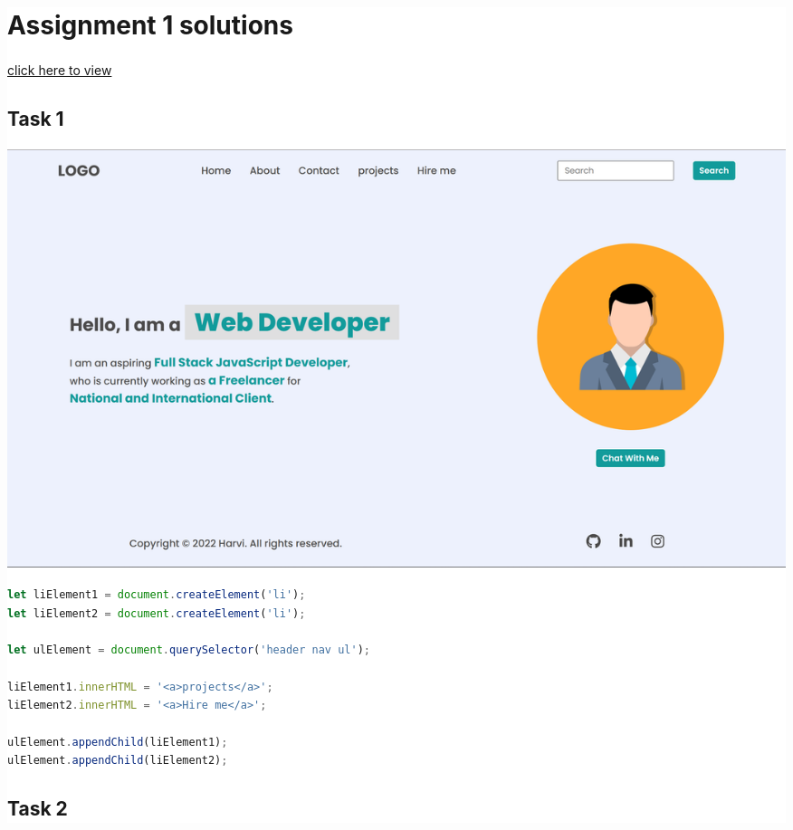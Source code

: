 # Assignment 1 solutions

[click here to view](./DOM%20Assignment%201,2,3/)

## Task 1

![](./DOM%20Assignment%201,2,3/DOM%20Assignment%201,2,3/Output%20images/assignment%201.png)

```javascript
let liElement1 = document.createElement('li');
let liElement2 = document.createElement('li');

let ulElement = document.querySelector('header nav ul');

liElement1.innerHTML = '<a>projects</a>';
liElement2.innerHTML = '<a>Hire me</a>';

ulElement.appendChild(liElement1);
ulElement.appendChild(liElement2); 
```

## Task 2
